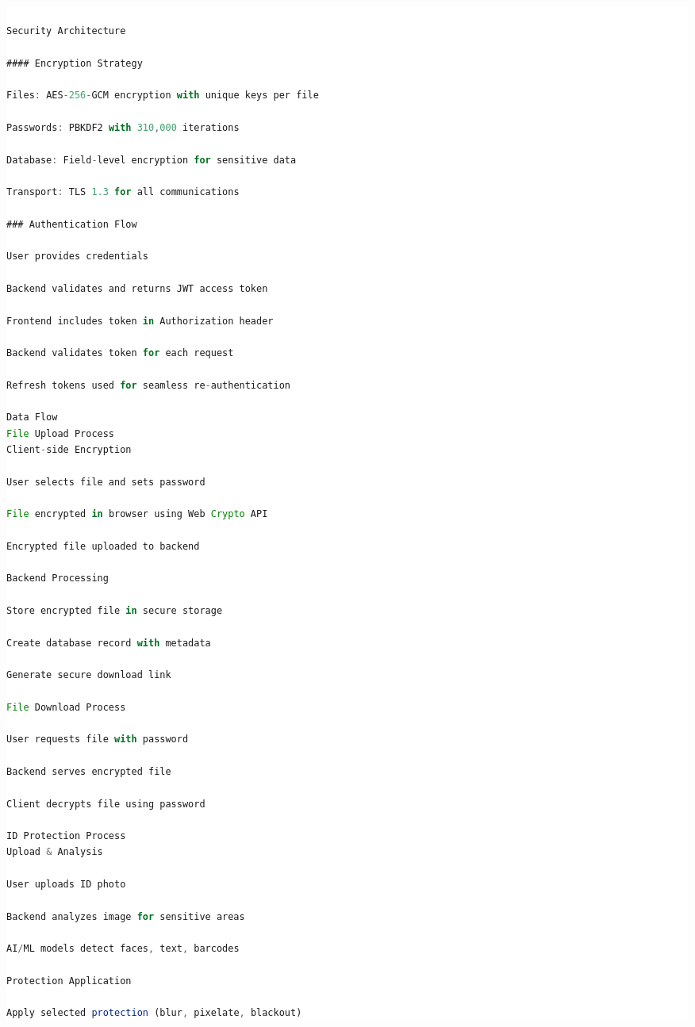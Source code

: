 ```typescript

Security Architecture

#### Encryption Strategy

Files: AES-256-GCM encryption with unique keys per file

Passwords: PBKDF2 with 310,000 iterations

Database: Field-level encryption for sensitive data

Transport: TLS 1.3 for all communications

### Authentication Flow

User provides credentials

Backend validates and returns JWT access token

Frontend includes token in Authorization header

Backend validates token for each request

Refresh tokens used for seamless re-authentication

Data Flow
File Upload Process
Client-side Encryption

User selects file and sets password

File encrypted in browser using Web Crypto API

Encrypted file uploaded to backend

Backend Processing

Store encrypted file in secure storage

Create database record with metadata

Generate secure download link

File Download Process

User requests file with password

Backend serves encrypted file

Client decrypts file using password

ID Protection Process
Upload & Analysis

User uploads ID photo

Backend analyzes image for sensitive areas

AI/ML models detect faces, text, barcodes

Protection Application

Apply selected protection (blur, pixelate, blackout)
```